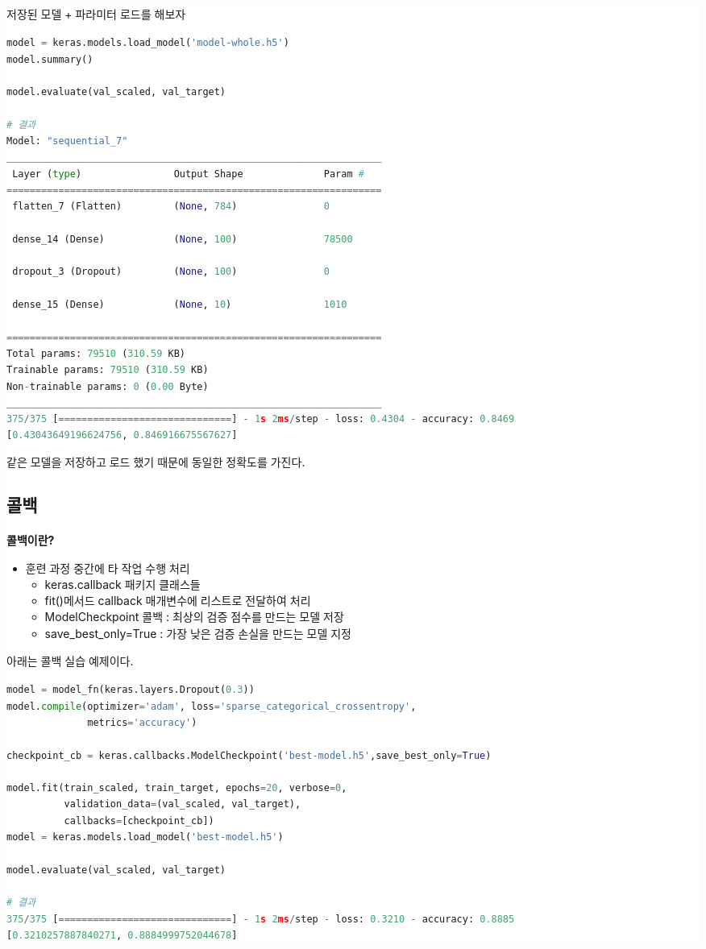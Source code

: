 저장된 모델 + 파라미터 로드를 해보자

```python
model = keras.models.load_model('model-whole.h5')
model.summary()

model.evaluate(val_scaled, val_target)

# 결과
Model: "sequential_7"
_________________________________________________________________
 Layer (type)                Output Shape              Param #   
=================================================================
 flatten_7 (Flatten)         (None, 784)               0         
                                                                 
 dense_14 (Dense)            (None, 100)               78500     
                                                                 
 dropout_3 (Dropout)         (None, 100)               0         
                                                                 
 dense_15 (Dense)            (None, 10)                1010      
                                                                 
=================================================================
Total params: 79510 (310.59 KB)
Trainable params: 79510 (310.59 KB)
Non-trainable params: 0 (0.00 Byte)
_________________________________________________________________
375/375 [==============================] - 1s 2ms/step - loss: 0.4304 - accuracy: 0.8469
[0.43043649196624756, 0.846916675567627]
```

같은 모델을 저장하고 로드 했기 때문에 동일한 정확도를 가진다.

## 콜백

**콜백이란?**

- 훈련 과정 중간에 타 작업 수행 처리
  - keras.callback 패키지 클래스들
  - fit()메서드 callback 매개변수에 리스트로 전달하여 처리
  - ModelCheckpoint 콜백 : 최상의 검증 점수를 만드는 모델 저장
  - save_best_only=True : 가장 낮은 검증 손실을 만드는 모델 지정

아래는 콜백 실습 예제이다.

```python
model = model_fn(keras.layers.Dropout(0.3))
model.compile(optimizer='adam', loss='sparse_categorical_crossentropy',
              metrics='accuracy')

checkpoint_cb = keras.callbacks.ModelCheckpoint('best-model.h5',save_best_only=True)

model.fit(train_scaled, train_target, epochs=20, verbose=0,
          validation_data=(val_scaled, val_target),
          callbacks=[checkpoint_cb])
model = keras.models.load_model('best-model.h5')

model.evaluate(val_scaled, val_target)

# 결과 
375/375 [==============================] - 1s 2ms/step - loss: 0.3210 - accuracy: 0.8885
[0.3210257887840271, 0.8884999752044678]
```
